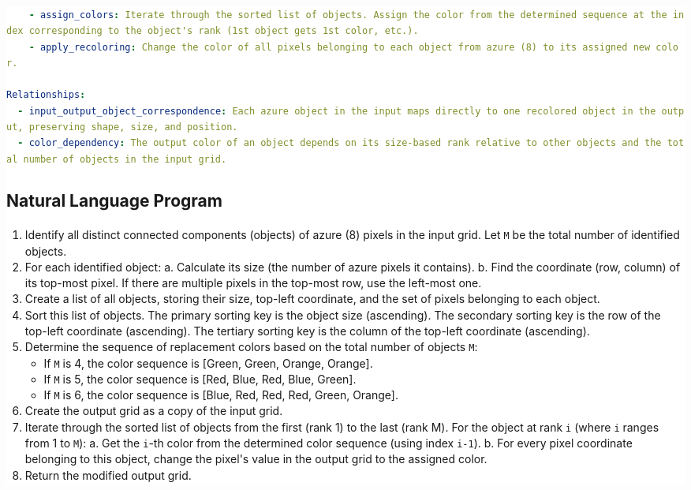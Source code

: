 ```yaml
    - assign_colors: Iterate through the sorted list of objects. Assign the color from the determined sequence at the index corresponding to the object's rank (1st object gets 1st color, etc.).
    - apply_recoloring: Change the color of all pixels belonging to each object from azure (8) to its assigned new color.

Relationships:
  - input_output_object_correspondence: Each azure object in the input maps directly to one recolored object in the output, preserving shape, size, and position.
  - color_dependency: The output color of an object depends on its size-based rank relative to other objects and the total number of objects in the input grid.
```


## Natural Language Program

1.  Identify all distinct connected components (objects) of azure (8) pixels in the input grid. Let `M` be the total number of identified objects.
2.  For each identified object:
    a.  Calculate its size (the number of azure pixels it contains).
    b.  Find the coordinate (row, column) of its top-most pixel. If there are multiple pixels in the top-most row, use the left-most one.
3.  Create a list of all objects, storing their size, top-left coordinate, and the set of pixels belonging to each object.
4.  Sort this list of objects. The primary sorting key is the object size (ascending). The secondary sorting key is the row of the top-left coordinate (ascending). The tertiary sorting key is the column of the top-left coordinate (ascending).
5.  Determine the sequence of replacement colors based on the total number of objects `M`:
    *   If `M` is 4, the color sequence is [Green, Green, Orange, Orange].
    *   If `M` is 5, the color sequence is [Red, Blue, Red, Blue, Green].
    *   If `M` is 6, the color sequence is [Blue, Red, Red, Red, Green, Orange].
6.  Create the output grid as a copy of the input grid.
7.  Iterate through the sorted list of objects from the first (rank 1) to the last (rank M). For the object at rank `i` (where `i` ranges from 1 to `M`):
    a.  Get the `i`-th color from the determined color sequence (using index `i-1`).
    b.  For every pixel coordinate belonging to this object, change the pixel's value in the output grid to the assigned color.
8.  Return the modified output grid.